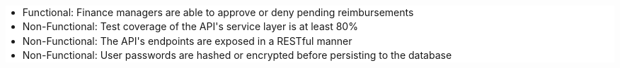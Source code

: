 - Functional: Finance managers are able to approve or deny pending reimbursements
- Non-Functional: Test coverage of the API's service layer is at least 80%
- Non-Functional: The API's endpoints are exposed in a RESTful manner
- Non-Functional: User passwords are hashed or encrypted before persisting to the database
